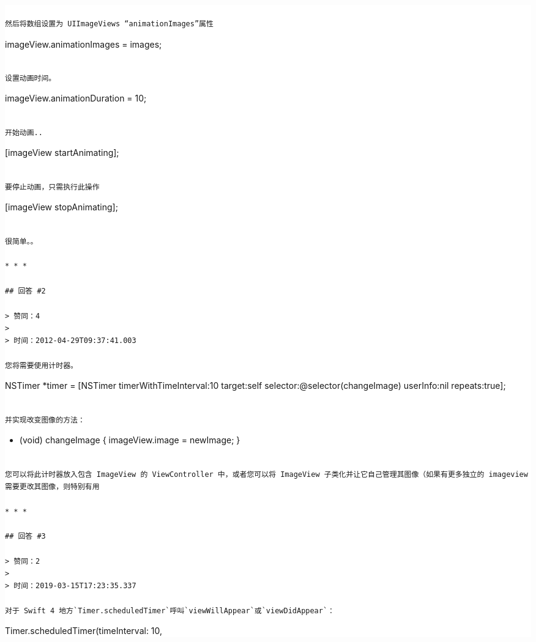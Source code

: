 ```

然后将数组设置为 UIImageViews “animationImages”属性

```
imageView.animationImages = images; 
```

设置动画时间。

```
imageView.animationDuration = 10; 
```

开始动画..

```
[imageView startAnimating]; 
```

要停止动画，只需执行此操作

```
[imageView stopAnimating]; 
```

很简单。。

* * *

## 回答 #2

> 赞同：4
> 
> 时间：2012-04-29T09:37:41.003

您将需要使用计时器。

```
NSTimer *timer = [NSTimer timerWithTimeInterval:10 target:self selector:@selector(changeImage) userInfo:nil repeats:true]; 
```

并实现改变图像的方法：

```
- (void) changeImage {
    imageView.image = newImage;
} 
```

您可以将此计时器放入包含 ImageView 的 ViewController 中，或者您可以将 ImageView 子类化并让它自己管理其图像（如果有更多独立的 imageview 需要更改其图像，则特别有用

* * *

## 回答 #3

> 赞同：2
> 
> 时间：2019-03-15T17:23:35.337

对于 Swift 4 地方`Timer.scheduledTimer`呼叫`viewWillAppear`或`viewDidAppear`：

```
Timer.scheduledTimer(timeInterval: 10,